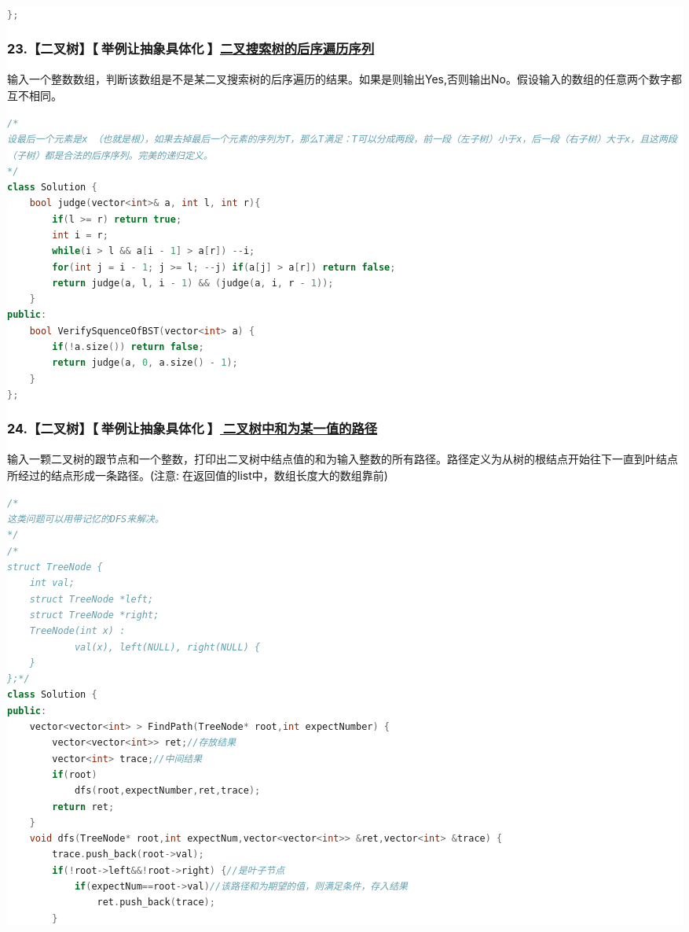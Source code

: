 ```c++
};
```
### 23.【二叉树】【 举例让抽象具体化 】[二叉搜索树的后序遍历序列](https://www.nowcoder.com/practice/a861533d45854474ac791d90e447bafd?tpId=13&tqId=11176&tPage=2&rp=2&ru=/ta/coding-interviews&qru=/ta/coding-interviews/question-ranking)  

输入一个整数数组，判断该数组是不是某二叉搜索树的后序遍历的结果。如果是则输出Yes,否则输出No。假设输入的数组的任意两个数字都互不相同。

```c++
/*
设最后一个元素是x （也就是根），如果去掉最后一个元素的序列为T，那么T满足：T可以分成两段，前一段（左子树）小于x，后一段（右子树）大于x，且这两段（子树）都是合法的后序序列。完美的递归定义。
*/
class Solution {
    bool judge(vector<int>& a, int l, int r){
        if(l >= r) return true;
        int i = r;
        while(i > l && a[i - 1] > a[r]) --i;
        for(int j = i - 1; j >= l; --j) if(a[j] > a[r]) return false;
        return judge(a, l, i - 1) && (judge(a, i, r - 1));
    }
public:
    bool VerifySquenceOfBST(vector<int> a) {
        if(!a.size()) return false;
        return judge(a, 0, a.size() - 1);
    }
};
```
### 24.【二叉树】【 举例让抽象具体化 】[ 二叉树中和为某一值的路径](https://www.nowcoder.com/practice/b736e784e3e34731af99065031301bca?tpId=13&tqId=11177&tPage=2&rp=2&ru=/ta/coding-interviews&qru=/ta/coding-interviews/question-ranking)  

输入一颗二叉树的跟节点和一个整数，打印出二叉树中结点值的和为输入整数的所有路径。路径定义为从树的根结点开始往下一直到叶结点所经过的结点形成一条路径。(注意: 在返回值的list中，数组长度大的数组靠前)

```c++
/*
这类问题可以用带记忆的DFS来解决。
*/
/*
struct TreeNode {
	int val;
	struct TreeNode *left;
	struct TreeNode *right;
	TreeNode(int x) :
			val(x), left(NULL), right(NULL) {
	}
};*/
class Solution {
public:
    vector<vector<int> > FindPath(TreeNode* root,int expectNumber) {
        vector<vector<int>> ret;//存放结果
        vector<int> trace;//中间结果
        if(root)
            dfs(root,expectNumber,ret,trace);
        return ret;
    }
    void dfs(TreeNode* root,int expectNum,vector<vector<int>> &ret,vector<int> &trace) {
        trace.push_back(root->val);
        if(!root->left&&!root->right) {//是叶子节点
            if(expectNum==root->val)//该路径和为期望的值，则满足条件，存入结果
                ret.push_back(trace);
        }
```